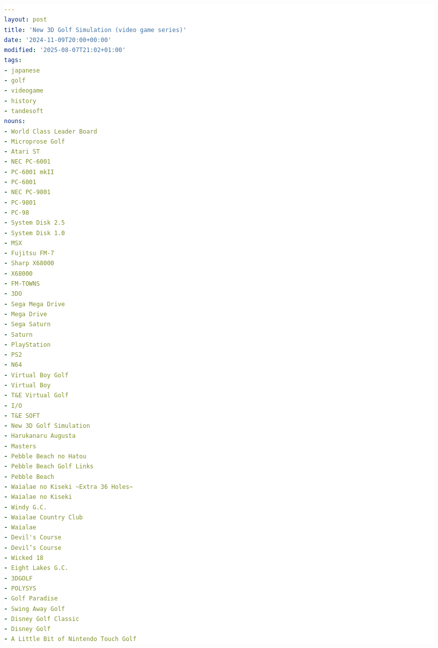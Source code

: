 ```yaml
---
layout: post
title: 'New 3D Golf Simulation (video game series)'
date: '2024-11-09T20:00+00:00'
modified: '2025-08-07T21:02+01:00'
tags:
- japanese
- golf
- videogame
- history
- tandesoft
nouns:
- World Class Leader Board
- Microprose Golf
- Atari ST
- NEC PC-6001
- PC-6001 mkII
- PC-6001
- NEC PC-9801
- PC-9801
- PC-98
- System Disk 2.5
- System Disk 1.0
- MSX
- Fujitsu FM-7
- Sharp X68000
- X68000
- FM-TOWNS
- 3DO
- Sega Mega Drive
- Mega Drive
- Sega Saturn
- Saturn
- PlayStation
- PS2
- N64
- Virtual Boy Golf
- Virtual Boy
- T&E Virtual Golf
- I/O
- T&E SOFT
- New 3D Golf Simulation
- Harukanaru Augusta
- Masters
- Pebble Beach no Hatou
- Pebble Beach Golf Links
- Pebble Beach
- Waialae no Kiseki ~Extra 36 Holes~
- Waialae no Kiseki
- Windy G.C.
- Waialae Country Club
- Waialae
- Devil's Course
- Devil’s Course
- Wicked 18
- Eight Lakes G.C.
- 3DGOLF
- POLYSYS
- Golf Paradise
- Swing Away Golf
- Disney Golf Classic
- Disney Golf
- A Little Bit of Nintendo Touch Golf
```